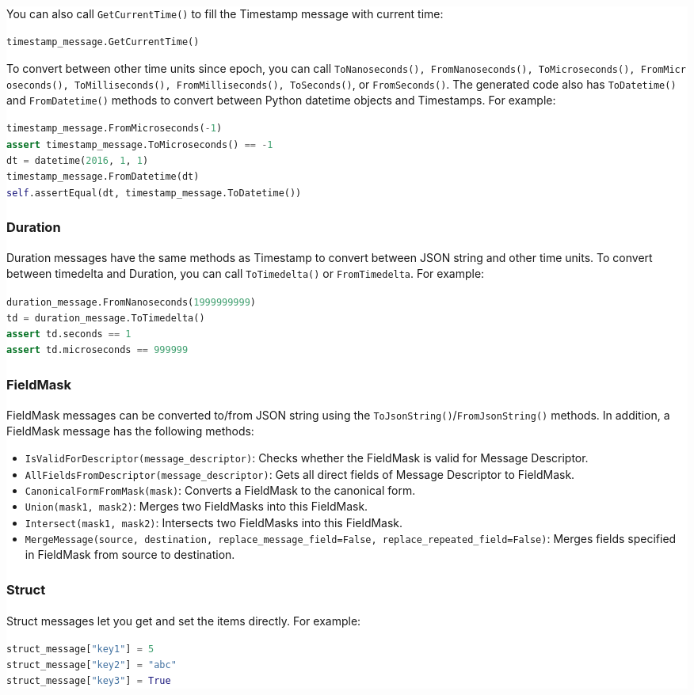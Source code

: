 You can also call `GetCurrentTime()` to fill the Timestamp message with current time:

```python
timestamp_message.GetCurrentTime()
```

To convert between other time units since epoch, you can call `ToNanoseconds(), FromNanoseconds(), ToMicroseconds(), FromMicroseconds(), ToMilliseconds(), FromMilliseconds(), ToSeconds()`, or `FromSeconds()`. The generated code also has `ToDatetime()` and `FromDatetime()` methods to convert between Python datetime objects and Timestamps. For example:

```python
timestamp_message.FromMicroseconds(-1)
assert timestamp_message.ToMicroseconds() == -1
dt = datetime(2016, 1, 1)
timestamp_message.FromDatetime(dt)
self.assertEqual(dt, timestamp_message.ToDatetime())
```

### Duration

Duration messages have the same methods as Timestamp to convert between JSON string and other time units. To convert between timedelta and Duration, you can call `ToTimedelta()` or `FromTimedelta`. For example:

```python
duration_message.FromNanoseconds(1999999999)
td = duration_message.ToTimedelta()
assert td.seconds == 1
assert td.microseconds == 999999
```

### FieldMask

FieldMask messages can be converted to/from JSON string using the `ToJsonString()`/`FromJsonString()` methods. In addition, a FieldMask message has the following methods:

- `IsValidForDescriptor(message_descriptor)`: Checks whether the FieldMask is valid for Message Descriptor.
- `AllFieldsFromDescriptor(message_descriptor)`: Gets all direct fields of Message Descriptor to FieldMask.
- `CanonicalFormFromMask(mask)`: Converts a FieldMask to the canonical form.
- `Union(mask1, mask2)`: Merges two FieldMasks into this FieldMask.
- `Intersect(mask1, mask2)`: Intersects two FieldMasks into this FieldMask.
- `MergeMessage(source, destination, replace_message_field=False, replace_repeated_field=False)`: Merges fields specified in FieldMask from source to destination.

### Struct

Struct messages let you get and set the items directly. For example:

```python
struct_message["key1"] = 5
struct_message["key2"] = "abc"
struct_message["key3"] = True
```

